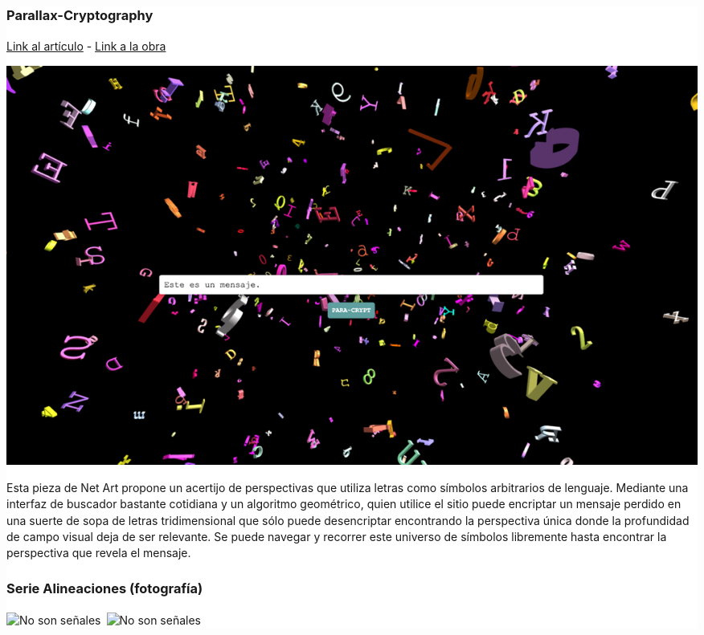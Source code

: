 ### Parallax-Cryptography

[Link al artículo](https://www.juanm.art/in/projects/paracrypt) - [Link a la obra](https://juanmartin.github.io/)

![Parallax Cryptography](../_media/parallax-crypt.png "Screenshot del sitio")

Esta pieza de Net Art propone un acertijo de perspectivas que utiliza letras como símbolos arbitrarios de lenguaje. Mediante una interfaz de buscador bastante cotidiana y un algoritmo geométrico, quien utilice el sitio puede encriptar un mensaje perdido en una suerte de sopa de letras tridimensional que sólo puede desencriptar encontrando la perspectiva única donde la profundidad de campo visual deja de ser relevante. Se puede navegar y recorrer este universo de símbolos libremente hasta encontrar la perspectiva que revela el mensaje.

### Serie Alineaciones (fotografía)

<div style="display: flex; width: 32.6666666%; gap: 7px; margin: 10px 0px 7px 0px;">
  <img src="/_media/alineaciones1.png" alt="No son señales"/>
  <img src="/_media/alineaciones2.png" alt="No son señales"/>